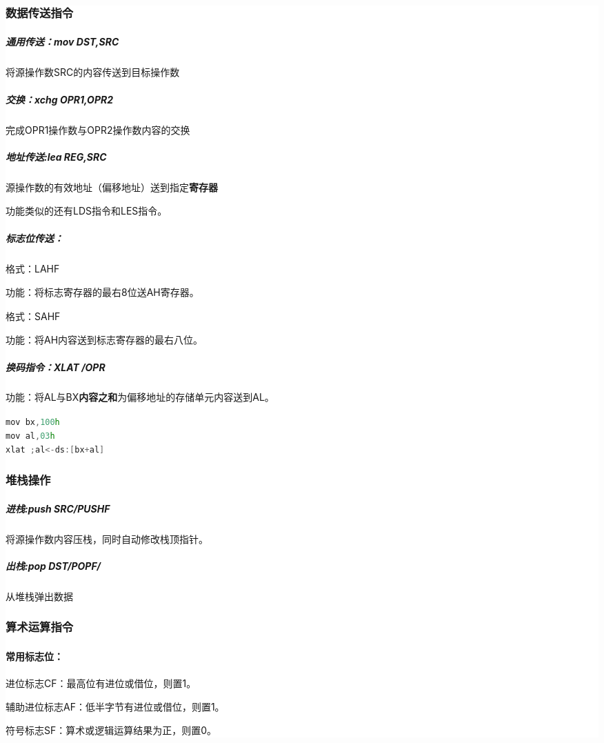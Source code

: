### 数据传送指令

##### 通用传送：mov DST,SRC

将源操作数SRC的内容传送到目标操作数

##### 交换：xchg OPR1,OPR2

完成OPR1操作数与OPR2操作数内容的交换

##### 地址传送:lea REG,SRC

源操作数的有效地址（偏移地址）送到指定**寄存器**

功能类似的还有LDS指令和LES指令。

##### 标志位传送： 

格式：LAHF

功能：将标志寄存器的最右8位送AH寄存器。

格式：SAHF

功能：将AH内容送到标志寄存器的最右八位。

##### 换码指令：XLAT /OPR

功能：将AL与BX**内容之和**为偏移地址的存储单元内容送到AL。

```cpp
mov bx,100h
mov al,03h
xlat ;al<-ds:[bx+al]
```



### 堆栈操作

##### 进栈:push SRC/PUSHF

将源操作数内容压栈，同时自动修改栈顶指针。

##### 出栈:pop DST/POPF/

从堆栈弹出数据



### 算术运算指令

#### 常用标志位：

进位标志CF：最高位有进位或借位，则置1。

辅助进位标志AF：低半字节有进位或借位，则置1。

符号标志SF：算术或逻辑运算结果为正，则置0。
